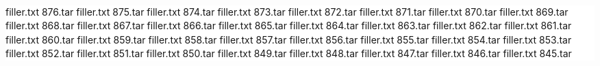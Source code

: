 filler.txt
876.tar
filler.txt
875.tar
filler.txt
874.tar
filler.txt
873.tar
filler.txt
872.tar
filler.txt
871.tar
filler.txt
870.tar
filler.txt
869.tar
filler.txt
868.tar
filler.txt
867.tar
filler.txt
866.tar
filler.txt
865.tar
filler.txt
864.tar
filler.txt
863.tar
filler.txt
862.tar
filler.txt
861.tar
filler.txt
860.tar
filler.txt
859.tar
filler.txt
858.tar
filler.txt
857.tar
filler.txt
856.tar
filler.txt
855.tar
filler.txt
854.tar
filler.txt
853.tar
filler.txt
852.tar
filler.txt
851.tar
filler.txt
850.tar
filler.txt
849.tar
filler.txt
848.tar
filler.txt
847.tar
filler.txt
846.tar
filler.txt
845.tar